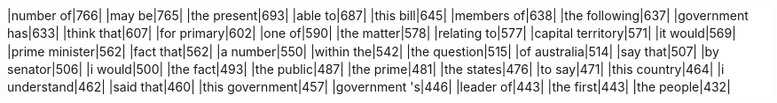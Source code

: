 |number of|766|
|may be|765|
|the present|693|
|able to|687|
|this bill|645|
|members of|638|
|the following|637|
|government has|633|
|think that|607|
|for primary|602|
|one of|590|
|the matter|578|
|relating to|577|
|capital territory|571|
|it would|569|
|prime minister|562|
|fact that|562|
|a number|550|
|within the|542|
|the question|515|
|of australia|514|
|say that|507|
|by senator|506|
|i would|500|
|the fact|493|
|the public|487|
|the prime|481|
|the states|476|
|to say|471|
|this country|464|
|i understand|462|
|said that|460|
|this government|457|
|government 's|446|
|leader of|443|
|the first|443|
|the people|432|